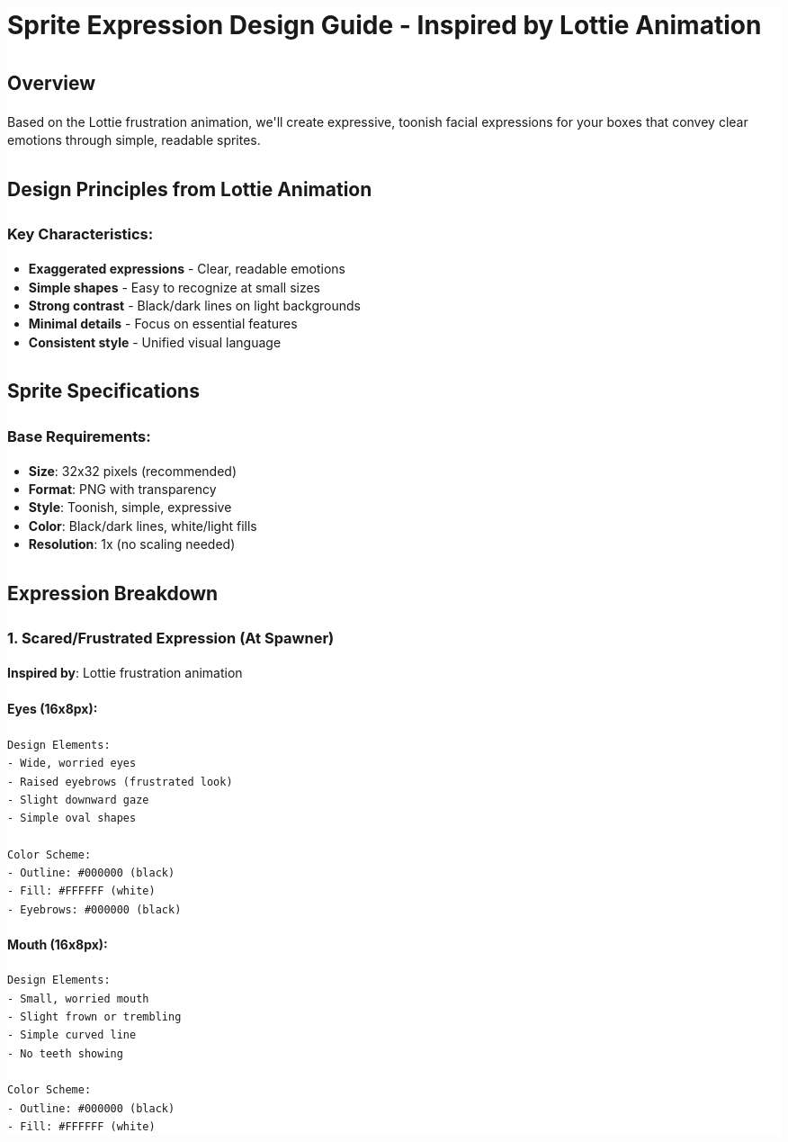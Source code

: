 # Sprite Expression Design Guide - Inspired by Lottie Animation

## Overview
Based on the Lottie frustration animation, we'll create expressive, toonish facial expressions for your boxes that convey clear emotions through simple, readable sprites.

## Design Principles from Lottie Animation

### Key Characteristics:
- **Exaggerated expressions** - Clear, readable emotions
- **Simple shapes** - Easy to recognize at small sizes
- **Strong contrast** - Black/dark lines on light backgrounds
- **Minimal details** - Focus on essential features
- **Consistent style** - Unified visual language

## Sprite Specifications

### Base Requirements:
- **Size**: 32x32 pixels (recommended)
- **Format**: PNG with transparency
- **Style**: Toonish, simple, expressive
- **Color**: Black/dark lines, white/light fills
- **Resolution**: 1x (no scaling needed)

## Expression Breakdown

### 1. Scared/Frustrated Expression (At Spawner)
**Inspired by**: Lottie frustration animation

#### Eyes (16x8px):
```
Design Elements:
- Wide, worried eyes
- Raised eyebrows (frustrated look)
- Slight downward gaze
- Simple oval shapes

Color Scheme:
- Outline: #000000 (black)
- Fill: #FFFFFF (white)
- Eyebrows: #000000 (black)
```

#### Mouth (16x8px):
```
Design Elements:
- Small, worried mouth
- Slight frown or trembling
- Simple curved line
- No teeth showing

Color Scheme:
- Outline: #000000 (black)
- Fill: #FFFFFF (white)
```

